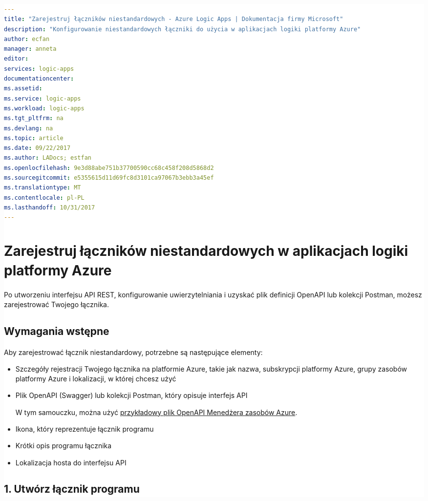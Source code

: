 ```yaml
---
title: "Zarejestruj łączników niestandardowych - Azure Logic Apps | Dokumentacja firmy Microsoft"
description: "Konfigurowanie niestandardowych łączniki do użycia w aplikacjach logiki platformy Azure"
author: ecfan
manager: anneta
editor: 
services: logic-apps
documentationcenter: 
ms.assetid: 
ms.service: logic-apps
ms.workload: logic-apps
ms.tgt_pltfrm: na
ms.devlang: na
ms.topic: article
ms.date: 09/22/2017
ms.author: LADocs; estfan
ms.openlocfilehash: 9e3d88abe751b37700590cc68c458f208d5868d2
ms.sourcegitcommit: e5355615d11d69fc8d3101ca97067b3ebb3a45ef
ms.translationtype: MT
ms.contentlocale: pl-PL
ms.lasthandoff: 10/31/2017
---
```

# <a name="register-custom-connectors-in-azure-logic-apps"></a>Zarejestruj łączników niestandardowych w aplikacjach logiki platformy Azure

Po utworzeniu interfejsu API REST, konfigurowanie uwierzytelniania i uzyskać plik definicji OpenAPI lub kolekcji Postman, możesz zarejestrować Twojego łącznika. 

## <a name="prerequisites"></a>Wymagania wstępne

Aby zarejestrować łącznik niestandardowy, potrzebne są następujące elementy:

* Szczegóły rejestracji Twojego łącznika na platformie Azure, takie jak nazwa, subskrypcji platformy Azure, grupy zasobów platformy Azure i lokalizacji, w której chcesz użyć

* Plik OpenAPI (Swagger) lub kolekcji Postman, który opisuje interfejs API

  W tym samouczku, można użyć [przykładowy plik OpenAPI Menedżera zasobów Azure](http://pwrappssamples.blob.core.windows.net/samples/AzureResourceManager.json).

* Ikona, który reprezentuje łącznik programu

* Krótki opis programu łącznika

* Lokalizacja hosta do interfejsu API

## <a name="1-create-your-connector"></a>1. Utwórz łącznik programu
